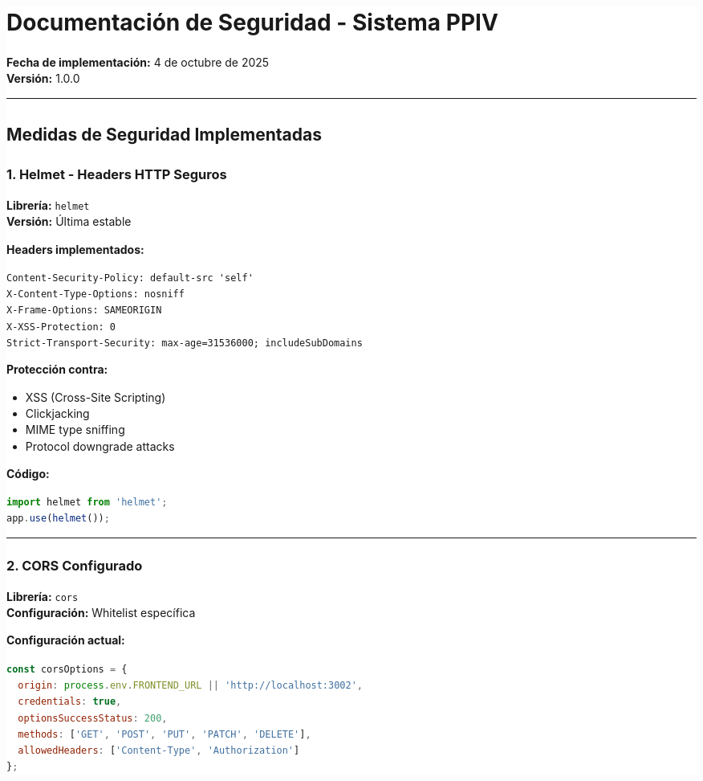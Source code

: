#  Documentación de Seguridad - Sistema PPIV

**Fecha de implementación:** 4 de octubre de 2025  
**Versión:** 1.0.0

---

##  Medidas de Seguridad Implementadas

### 1. Helmet - Headers HTTP Seguros 

**Librería:** `helmet`  
**Versión:** Última estable

**Headers implementados:**

```
Content-Security-Policy: default-src 'self'
X-Content-Type-Options: nosniff
X-Frame-Options: SAMEORIGIN
X-XSS-Protection: 0
Strict-Transport-Security: max-age=31536000; includeSubDomains
```

**Protección contra:**
-  XSS (Cross-Site Scripting)
-  Clickjacking
-  MIME type sniffing
-  Protocol downgrade attacks

**Código:**
```javascript
import helmet from 'helmet';
app.use(helmet());
```

---

### 2. CORS Configurado 

**Librería:** `cors`  
**Configuración:** Whitelist específica

**Configuración actual:**
```javascript
const corsOptions = {
  origin: process.env.FRONTEND_URL || 'http://localhost:3002',
  credentials: true,
  optionsSuccessStatus: 200,
  methods: ['GET', 'POST', 'PUT', 'PATCH', 'DELETE'],
  allowedHeaders: ['Content-Type', 'Authorization']
};
```
